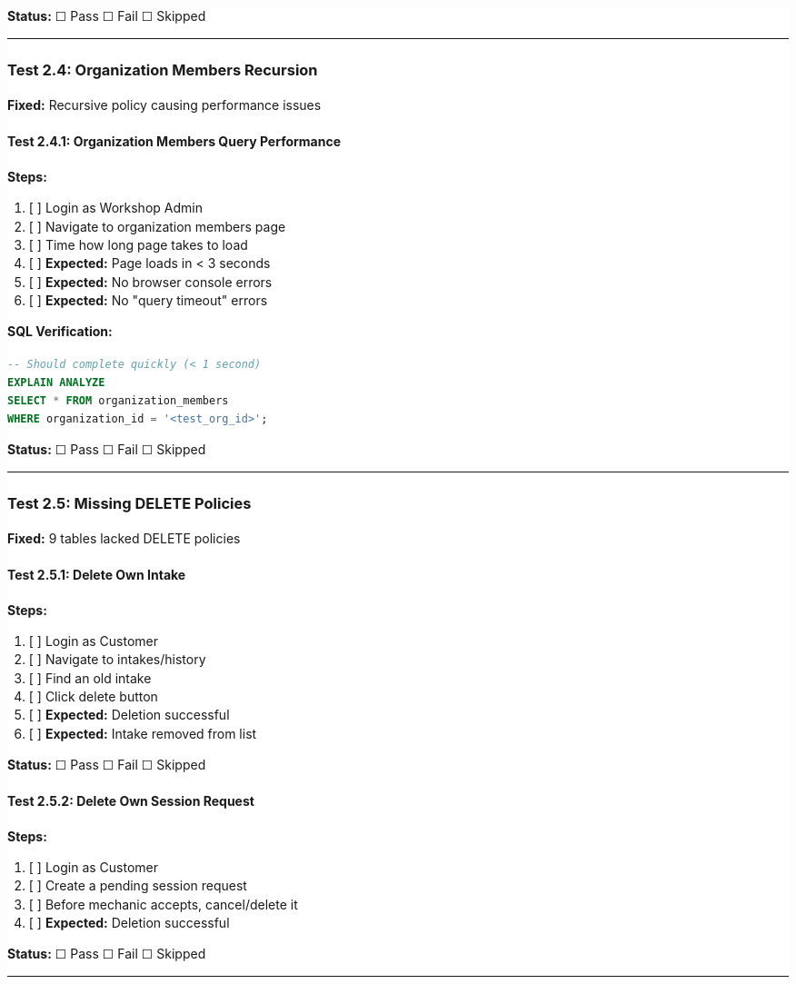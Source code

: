 **Status:** ☐ Pass  ☐ Fail  ☐ Skipped

---

### Test 2.4: Organization Members Recursion

**Fixed:** Recursive policy causing performance issues

#### Test 2.4.1: Organization Members Query Performance

**Steps:**
1. [ ] Login as Workshop Admin
2. [ ] Navigate to organization members page
3. [ ] Time how long page takes to load
4. [ ] **Expected:** Page loads in < 3 seconds
5. [ ] **Expected:** No browser console errors
6. [ ] **Expected:** No "query timeout" errors

**SQL Verification:**
```sql
-- Should complete quickly (< 1 second)
EXPLAIN ANALYZE
SELECT * FROM organization_members
WHERE organization_id = '<test_org_id>';
```

**Status:** ☐ Pass  ☐ Fail  ☐ Skipped

---

### Test 2.5: Missing DELETE Policies

**Fixed:** 9 tables lacked DELETE policies

#### Test 2.5.1: Delete Own Intake

**Steps:**
1. [ ] Login as Customer
2. [ ] Navigate to intakes/history
3. [ ] Find an old intake
4. [ ] Click delete button
5. [ ] **Expected:** Deletion successful
6. [ ] **Expected:** Intake removed from list

**Status:** ☐ Pass  ☐ Fail  ☐ Skipped

#### Test 2.5.2: Delete Own Session Request

**Steps:**
1. [ ] Login as Customer
2. [ ] Create a pending session request
3. [ ] Before mechanic accepts, cancel/delete it
4. [ ] **Expected:** Deletion successful

**Status:** ☐ Pass  ☐ Fail  ☐ Skipped

---